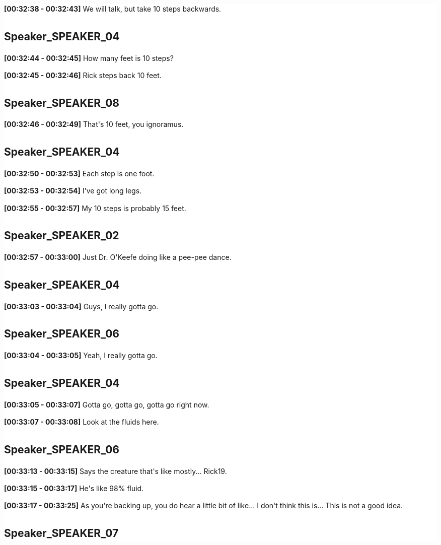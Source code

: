 **[00:32:38 - 00:32:43]** We will talk, but take 10 steps backwards.


## Speaker_SPEAKER_04

**[00:32:44 - 00:32:45]** How many feet is 10 steps?

**[00:32:45 - 00:32:46]** Rick steps back 10 feet.


## Speaker_SPEAKER_08

**[00:32:46 - 00:32:49]** That's 10 feet, you ignoramus.


## Speaker_SPEAKER_04

**[00:32:50 - 00:32:53]** Each step is one foot.

**[00:32:53 - 00:32:54]** I've got long legs.

**[00:32:55 - 00:32:57]** My 10 steps is probably 15 feet.


## Speaker_SPEAKER_02

**[00:32:57 - 00:33:00]** Just Dr. O'Keefe doing like a pee-pee dance.


## Speaker_SPEAKER_04

**[00:33:03 - 00:33:04]** Guys, I really gotta go.


## Speaker_SPEAKER_06

**[00:33:04 - 00:33:05]** Yeah, I really gotta go.


## Speaker_SPEAKER_04

**[00:33:05 - 00:33:07]** Gotta go, gotta go, gotta go right now.

**[00:33:07 - 00:33:08]** Look at the fluids here.


## Speaker_SPEAKER_06

**[00:33:13 - 00:33:15]** Says the creature that's like mostly... Rick19.

**[00:33:15 - 00:33:17]** He's like 98% fluid.

**[00:33:17 - 00:33:25]** As you're backing up, you do hear a little bit of like... I don't think this is... This is not a good idea.


## Speaker_SPEAKER_07
